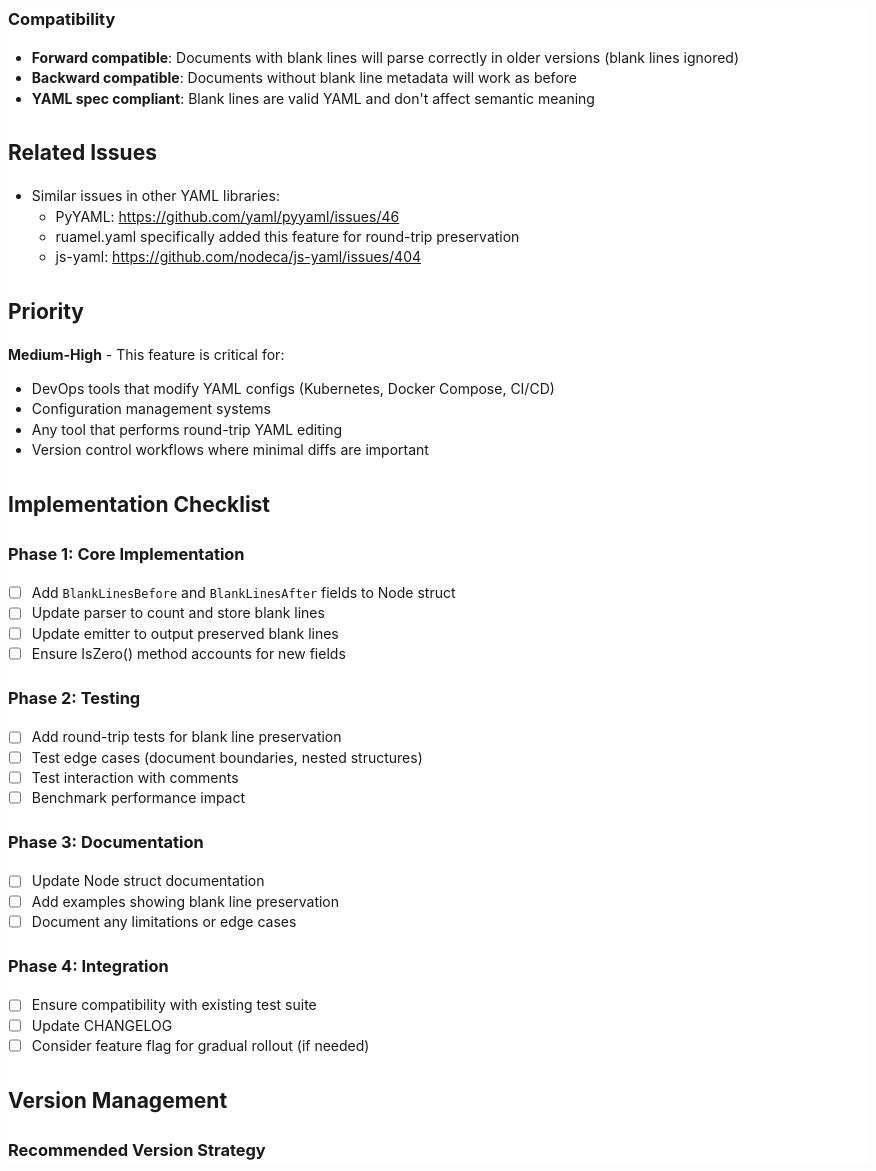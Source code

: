### Compatibility
- **Forward compatible**: Documents with blank lines will parse correctly in older versions (blank lines ignored)
- **Backward compatible**: Documents without blank line metadata will work as before
- **YAML spec compliant**: Blank lines are valid YAML and don't affect semantic meaning

## Related Issues
- Similar issues in other YAML libraries:
  - PyYAML: https://github.com/yaml/pyyaml/issues/46
  - ruamel.yaml specifically added this feature for round-trip preservation
  - js-yaml: https://github.com/nodeca/js-yaml/issues/404

## Priority
**Medium-High** - This feature is critical for:
- DevOps tools that modify YAML configs (Kubernetes, Docker Compose, CI/CD)
- Configuration management systems
- Any tool that performs round-trip YAML editing
- Version control workflows where minimal diffs are important

## Implementation Checklist

### Phase 1: Core Implementation
- [ ] Add `BlankLinesBefore` and `BlankLinesAfter` fields to Node struct
- [ ] Update parser to count and store blank lines
- [ ] Update emitter to output preserved blank lines
- [ ] Ensure IsZero() method accounts for new fields

### Phase 2: Testing
- [ ] Add round-trip tests for blank line preservation
- [ ] Test edge cases (document boundaries, nested structures)
- [ ] Test interaction with comments
- [ ] Benchmark performance impact

### Phase 3: Documentation
- [ ] Update Node struct documentation
- [ ] Add examples showing blank line preservation
- [ ] Document any limitations or edge cases

### Phase 4: Integration
- [ ] Ensure compatibility with existing test suite
- [ ] Update CHANGELOG
- [ ] Consider feature flag for gradual rollout (if needed)

## Version Management

### Recommended Version Strategy

